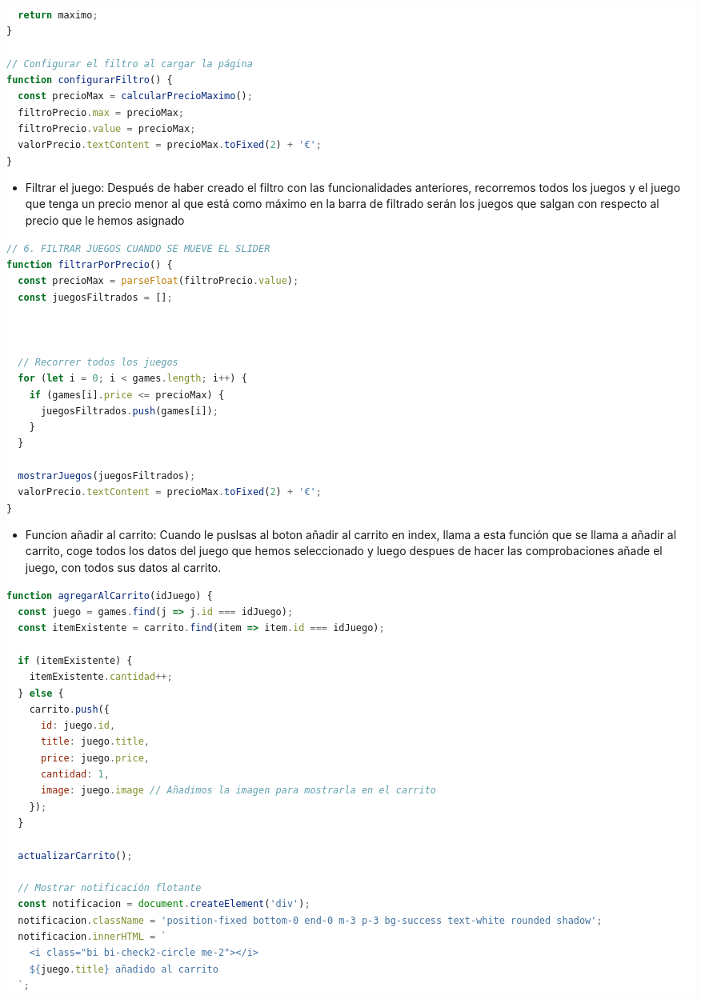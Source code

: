 ```javascript
  return maximo;
}

// Configurar el filtro al cargar la página
function configurarFiltro() {
  const precioMax = calcularPrecioMaximo();
  filtroPrecio.max = precioMax;
  filtroPrecio.value = precioMax;
  valorPrecio.textContent = precioMax.toFixed(2) + '€';
}
```
- Filtrar el juego: Después de haber creado el filtro con las funcionalidades anteriores, recorremos todos los juegos y el juego que tenga un precio menor al que está como máximo en la barra de filtrado serán los juegos que salgan con respecto al precio que le hemos asignado
```javascript
// 6. FILTRAR JUEGOS CUANDO SE MUEVE EL SLIDER
function filtrarPorPrecio() {
  const precioMax = parseFloat(filtroPrecio.value);
  const juegosFiltrados = [];
  

  
  // Recorrer todos los juegos
  for (let i = 0; i < games.length; i++) {
    if (games[i].price <= precioMax) {
      juegosFiltrados.push(games[i]);
    }
  }
  
  mostrarJuegos(juegosFiltrados);
  valorPrecio.textContent = precioMax.toFixed(2) + '€';
}

````
- Funcion añadir al carrito: Cuando le puslsas al boton añadir al carrito en index, llama a esta función que se llama a añadir al carrito, coge todos los datos del juego que hemos seleccionado y luego despues de hacer las comprobaciones añade el juego, con todos sus datos al carrito.
```javascript
function agregarAlCarrito(idJuego) {
  const juego = games.find(j => j.id === idJuego);
  const itemExistente = carrito.find(item => item.id === idJuego);

  if (itemExistente) {
    itemExistente.cantidad++;
  } else {
    carrito.push({
      id: juego.id,
      title: juego.title,
      price: juego.price,
      cantidad: 1,
      image: juego.image // Añadimos la imagen para mostrarla en el carrito
    });
  }

  actualizarCarrito();
  
  // Mostrar notificación flotante
  const notificacion = document.createElement('div');
  notificacion.className = 'position-fixed bottom-0 end-0 m-3 p-3 bg-success text-white rounded shadow';
  notificacion.innerHTML = `
    <i class="bi bi-check2-circle me-2"></i>
    ${juego.title} añadido al carrito
  `;
```